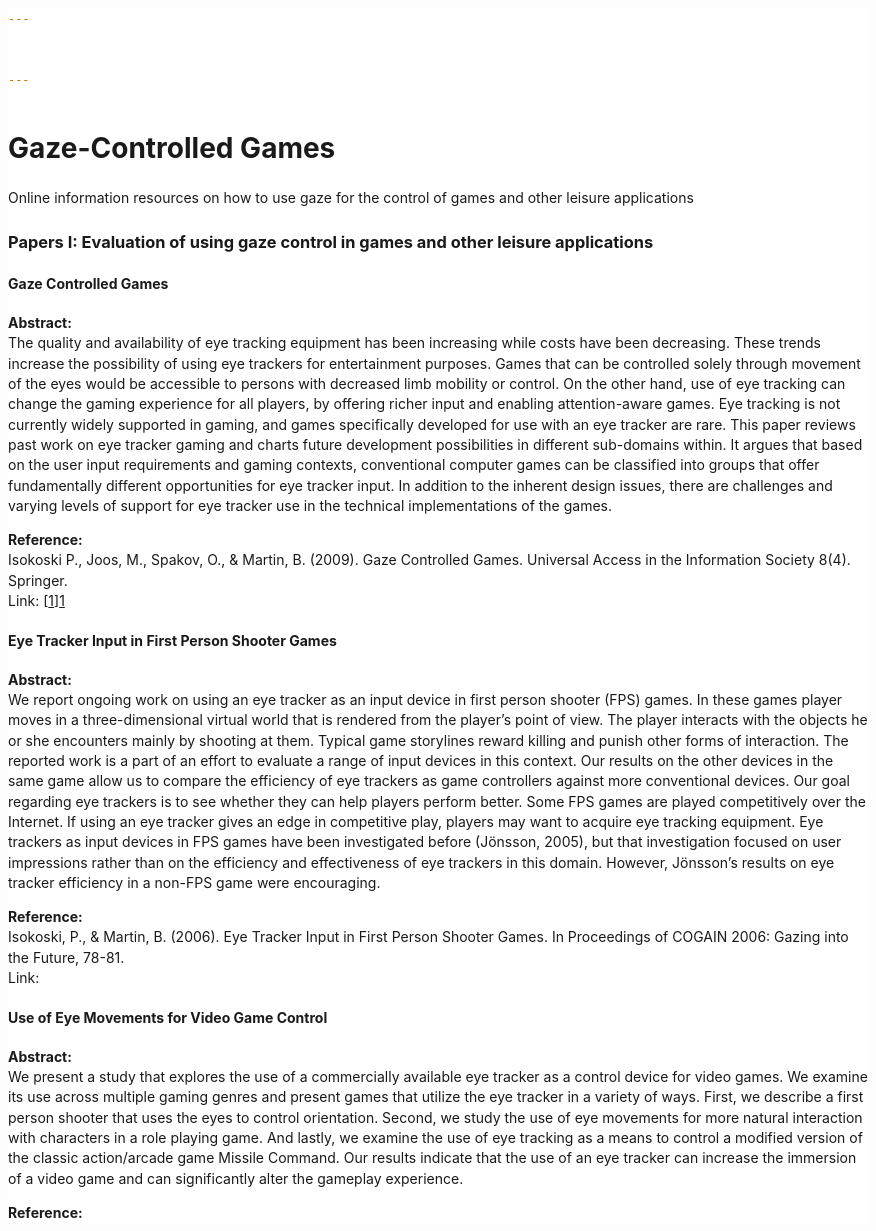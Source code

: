 ```yaml
---


---
```


<h1 id="gaze-controlled-games">Gaze-Controlled Games</h1>
<p>Online information resources on how to use gaze for the control of games and other leisure applications</p>
<h3 id="papers-i-evaluation-of-using-gaze-control-in-games-and-other-leisure-applications">Papers I: Evaluation of using gaze control in games and other leisure applications</h3>
<h4 id="gaze-controlled-games-1">Gaze Controlled Games</h4>
<p><strong>Abstract:</strong><br>
The quality and availability of eye tracking equipment has been increasing while costs have been decreasing. These trends increase the possibility of using eye trackers for entertainment purposes. Games that can be controlled solely through movement of the eyes would be accessible to persons with decreased limb mobility or control. On the other hand, use of eye tracking can change the gaming experience for all players, by offering richer input and enabling attention-aware games. Eye tracking is not currently widely supported in gaming, and games specifically developed for use with an eye tracker are rare. This paper reviews past work on eye tracker gaming and charts future development possibilities in different sub-domains within. It argues that based on the user input requirements and gaming contexts, conventional computer games can be classified into groups that offer fundamentally different opportunities for eye tracker input. In addition to the inherent design issues, there are challenges and varying levels of support for eye tracker use in the technical implementations of the games.</p>
<p><strong>Reference:</strong><br>
Isokoski P., Joos, M., Spakov, O., &amp; Martin, B. (2009). Gaze Controlled Games. Universal Access in the Information Society 8(4). Springer.<br>
Link: [<a href="http://dx.doi.org/10.1007/s10209-009-0146-3">1</a>]<a href="http://dx.doi.org/10.1007/s10209-009-0146-3">1</a></p>
<h4 id="eye-tracker-input-in-first-person-shooter-games">Eye Tracker Input in First Person Shooter Games</h4>
<p><strong>Abstract:</strong><br>
We report ongoing work on using an eye tracker as an input device in first person shooter (FPS) games. In these games player moves in a three-dimensional virtual world that is rendered from the player’s point of view. The player interacts with the objects he or she encounters mainly by shooting at them. Typical game storylines reward killing and punish other forms of interaction. The reported work is a part of an effort to evaluate a range of input devices in this context. Our results on the other devices in the same game allow us to compare the efficiency of eye trackers as game controllers against more conventional devices. Our goal regarding eye trackers is to see whether they can help players perform better. Some FPS games are played competitively over the Internet. If using an eye tracker gives an edge in competitive play, players may want to acquire eye tracking equipment. Eye trackers as input devices in FPS games have been investigated before (Jönsson, 2005), but that investigation focused on user impressions rather than on the efficiency and effectiveness of eye trackers in this domain. However, Jönsson’s results on eye tracker efficiency in a non-FPS game were encouraging.</p>
<p><strong>Reference:</strong><br>
Isokoski, P., &amp; Martin, B. (2006). Eye Tracker Input in First Person Shooter Games. In Proceedings of COGAIN 2006: Gazing into the Future, 78-81.<br>
Link:</p>
<h4 id="use-of-eye-movements-for-video-game-control">Use of Eye Movements for Video Game Control</h4>
<p><strong>Abstract:</strong><br>
We present a study that explores the use of a commercially available eye tracker as a control device for video games. We examine its use across multiple gaming genres and present games that utilize the eye tracker in a variety of ways. First, we describe a first person shooter that uses the eyes to control orientation. Second, we study the use of eye movements for more natural interaction with characters in a role playing game. And lastly, we examine the use of eye tracking as a means to control a modified version of the classic action/arcade game Missile Command. Our results indicate that the use of an eye tracker can increase the immersion of a video game and can significantly alter the gameplay experience.</p>
<p><strong>Reference:</strong><br>